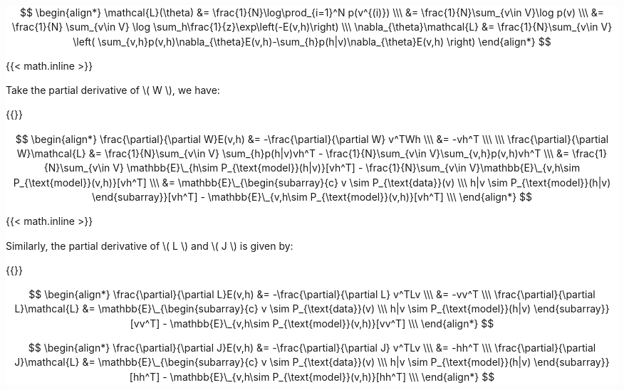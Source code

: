$$
\begin{align*}
    \mathcal{L}(\theta) &= \frac{1}{N}\log\prod_{i=1}^N p(v^{(i)}) \\\
    &= \frac{1}{N}\sum_{v\in V}\log p(v) \\\
    &= \frac{1}{N} \sum_{v\in V} \log \sum_h\frac{1}{z}\exp\left(-E(v,h)\right) \\\
    \nabla_{\theta}\mathcal{L} &= \frac{1}{N}\sum_{v\in V} \left( \sum_{v,h}p(v,h)\nabla_{\theta}E(v,h)-\sum_{h}p(h|v)\nabla_{\theta}E(v,h) \right)
\end{align*}
$$

{{< math.inline >}}
<p>
Take the partial derivative of \( W \), we have:
</p>
{{</ math.inline >}}

$$
\begin{align*}
\frac{\partial}{\partial W}E(v,h) &= -\frac{\partial}{\partial W} v^TWh \\\
&= -vh^T \\\
\\\
\frac{\partial}{\partial W}\mathcal{L} &= \frac{1}{N}\sum_{v\in V} \sum_{h}p(h|v)vh^T - \frac{1}{N}\sum_{v\in V}\sum_{v,h}p(v,h)vh^T \\\
&= \frac{1}{N}\sum_{v\in V} \mathbb{E}\_{h\sim P_{\text{model}}(h|v)}[vh^T] - \frac{1}{N}\sum_{v\in V}\mathbb{E}\_{v,h\sim P_{\text{model}}(v,h)}[vh^T] \\\
&= \mathbb{E}\_{\begin{subarray}{c}
    v \sim P_{\text{data}}(v) \\\
    h|v \sim P_{\text{model}}(h|v)
    \end{subarray}}[vh^T] - \mathbb{E}\_{v,h\sim P_{\text{model}}(v,h)}[vh^T] \\\
\end{align*}
$$
 
{{< math.inline >}}
<p>
Similarly, the partial derivative of \( L \) and \( J \) is given by:
</p>
{{</ math.inline >}}

$$
\begin{align*}
\frac{\partial}{\partial L}E(v,h) &= -\frac{\partial}{\partial L} v^TLv \\\
&= -vv^T \\\
\frac{\partial}{\partial L}\mathcal{L} &= \mathbb{E}\_{\begin{subarray}{c}
    v \sim P_{\text{data}}(v) \\\
    h|v \sim P_{\text{model}}(h|v)
    \end{subarray}}[vv^T] - \mathbb{E}\_{v,h\sim P_{\text{model}}(v,h)}[vv^T] \\\
\end{align*}
$$

$$
\begin{align*}
\frac{\partial}{\partial J}E(v,h) &= -\frac{\partial}{\partial J} v^TLv \\\
&= -hh^T \\\
\frac{\partial}{\partial J}\mathcal{L} &= \mathbb{E}\_{\begin{subarray}{c}
    v \sim P_{\text{data}}(v) \\\
    h|v \sim P_{\text{model}}(h|v)
    \end{subarray}}[hh^T] - \mathbb{E}\_{v,h\sim P_{\text{model}}(v,h)}[hh^T] \\\
\end{align*}
$$


[^1]: - [video](https://www.bilibili.com/video/BV1aE411o7qd?p=150).
[^4]: From [Higham, Nicholas (2002). Accuracy and Stability of Numerical Algorithms](https://archive.org/details/accuracystabilit00high_878).
[^5]: From [The Multivariate Gaussian. Michael I. Jordan](https://people.eecs.berkeley.edu/~jordan/courses/260-spring10/other-readings/chapter13.pdf).
[^3]: - [Deep belief networks. Geoffrey E. Hinton (2009)](http://scholarpedia.org/article/Deep_belief_networks).
[^7]: - [GAUSS-MARKOV MODELS, JONATHAN HUANG AND J. ANDREW BAGNELL](https://www.cs.cmu.edu/~16831-f14/notes/F14/gaussmarkov.pdf).
[^6]: - [Gaussian Processes and Gaussian Markov Random Fields](https://folk.ntnu.no/joeid/MA8702/jan16.pdf)
[^2]: - [A fast learning algorithm for deep belief nets. Geoffrey E. Hinton, Simon Osindero, Yee-Whye Teh](https://www.cs.toronto.edu/~hinton/absps/fastnc.pdf).